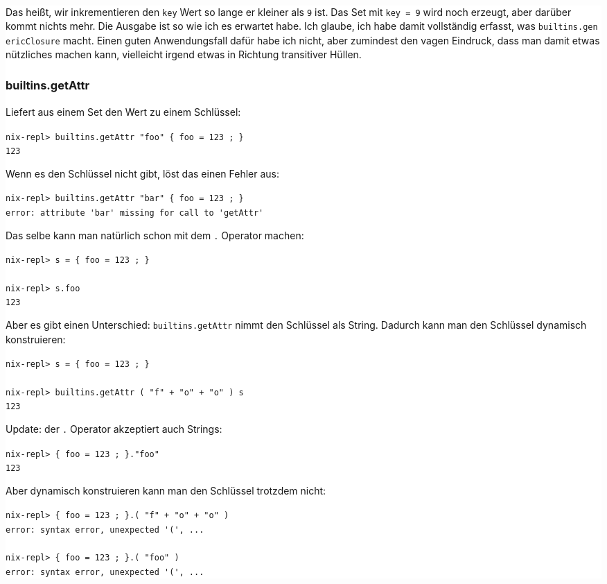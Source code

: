 Das heißt, wir inkrementieren den `key` Wert so lange er
kleiner als `9` ist.  Das Set mit `key = 9` wird noch erzeugt,
aber darüber kommt nichts mehr.  Die Ausgabe ist so wie ich es
erwartet habe.  Ich glaube, ich habe damit vollständig erfasst,
was `builtins.genericClosure` macht.  Einen guten Anwendungsfall
dafür habe ich nicht, aber zumindest den vagen Eindruck, dass man
damit etwas nützliches machen kann, vielleicht irgend etwas in
Richtung transitiver Hüllen.


### builtins.getAttr

Liefert aus einem Set den Wert zu einem Schlüssel:

```
nix-repl> builtins.getAttr "foo" { foo = 123 ; }
123
```

Wenn es den Schlüssel nicht gibt, löst das einen Fehler aus:

```
nix-repl> builtins.getAttr "bar" { foo = 123 ; }
error: attribute 'bar' missing for call to 'getAttr'
```


Das selbe kann man natürlich schon mit dem `.` Operator machen:

```
nix-repl> s = { foo = 123 ; }

nix-repl> s.foo
123
```

Aber es gibt einen Unterschied: `builtins.getAttr` nimmt den
Schlüssel als String.  Dadurch kann man den Schlüssel dynamisch
konstruieren:

```
nix-repl> s = { foo = 123 ; }

nix-repl> builtins.getAttr ( "f" + "o" + "o" ) s
123
```

Update: der `.` Operator akzeptiert auch Strings:

```
nix-repl> { foo = 123 ; }."foo"
123
```

Aber dynamisch konstruieren kann man den Schlüssel trotzdem nicht:

```
nix-repl> { foo = 123 ; }.( "f" + "o" + "o" )
error: syntax error, unexpected '(', ...

nix-repl> { foo = 123 ; }.( "foo" )
error: syntax error, unexpected '(', ...
```

